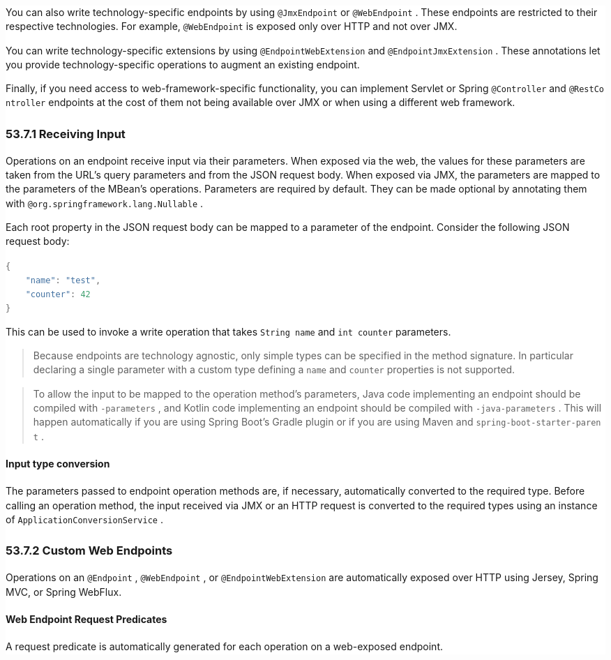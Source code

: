 You can also write technology-specific endpoints by using  `@JmxEndpoint`  or  `@WebEndpoint` . These endpoints are restricted to their respective technologies. For example,  `@WebEndpoint`  is exposed only over HTTP and not over JMX.

You can write technology-specific extensions by using  `@EndpointWebExtension`  and  `@EndpointJmxExtension` . These annotations let you provide technology-specific operations to augment an existing endpoint.

Finally, if you need access to web-framework-specific functionality, you can implement Servlet or Spring  `@Controller`  and  `@RestController`  endpoints at the cost of them not being available over JMX or when using a different web framework.

### 53.7.1 Receiving Input

Operations on an endpoint receive input via their parameters. When exposed via the web, the values for these parameters are taken from the URL’s query parameters and from the JSON request body. When exposed via JMX, the parameters are mapped to the parameters of the MBean’s operations. Parameters are required by default. They can be made optional by annotating them with  `@org.springframework.lang.Nullable` .

Each root property in the JSON request body can be mapped to a parameter of the endpoint. Consider the following JSON request body:

```java
{
	"name": "test",
	"counter": 42
}
```

This can be used to invoke a write operation that takes  `String name`  and  `int counter`  parameters.

> Because endpoints are technology agnostic, only simple types can be specified in the method signature. In particular declaring a single parameter with a custom type defining a  `name`  and  `counter`  properties is not supported.

> To allow the input to be mapped to the operation method’s parameters, Java code implementing an endpoint should be compiled with  `-parameters` , and Kotlin code implementing an endpoint should be compiled with  `-java-parameters` . This will happen automatically if you are using Spring Boot’s Gradle plugin or if you are using Maven and  `spring-boot-starter-parent` .

#### Input type conversion

The parameters passed to endpoint operation methods are, if necessary, automatically converted to the required type. Before calling an operation method, the input received via JMX or an HTTP request is converted to the required types using an instance of  `ApplicationConversionService` .

### 53.7.2 Custom Web Endpoints

Operations on an  `@Endpoint` ,  `@WebEndpoint` , or  `@EndpointWebExtension`  are automatically exposed over HTTP using Jersey, Spring MVC, or Spring WebFlux.

#### Web Endpoint Request Predicates

A request predicate is automatically generated for each operation on a web-exposed endpoint.
